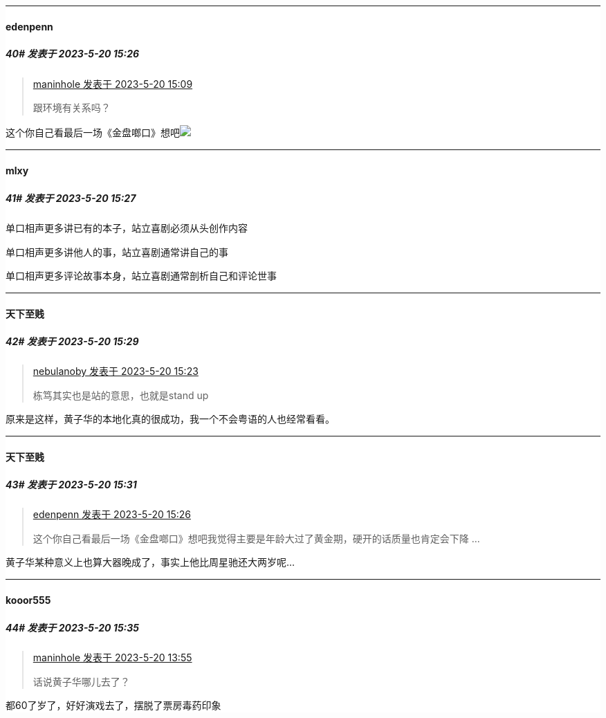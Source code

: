 *****

####  edenpenn  
##### 40#       发表于 2023-5-20 15:26

<blockquote><a href="httphttps://bbs.saraba1st.com/2b/forum.php?mod=redirect&amp;goto=findpost&amp;pid=60917514&amp;ptid=2135104" target="_blank">maninhole 发表于 2023-5-20 15:09</a>

跟环境有关系吗？</blockquote>
这个你自己看最后一场《金盘啷口》想吧<img src="https://static.saraba1st.com/image/smiley/face2017/067.png" referrerpolicy="no-referrer">

*****

####  mlxy  
##### 41#       发表于 2023-5-20 15:27

单口相声更多讲已有的本子，站立喜剧必须从头创作内容

单口相声更多讲他人的事，站立喜剧通常讲自己的事

单口相声更多评论故事本身，站立喜剧通常剖析自己和评论世事

*****

####  天下至贱  
##### 42#       发表于 2023-5-20 15:29

<blockquote><a href="httphttps://bbs.saraba1st.com/2b/forum.php?mod=redirect&amp;goto=findpost&amp;pid=60917697&amp;ptid=2135104" target="_blank">nebulanoby 发表于 2023-5-20 15:23</a>

栋笃其实也是站的意思，也就是stand up</blockquote>
原来是这样，黄子华的本地化真的很成功，我一个不会粤语的人也经常看看。

*****

####  天下至贱  
##### 43#       发表于 2023-5-20 15:31

<blockquote><a href="httphttps://bbs.saraba1st.com/2b/forum.php?mod=redirect&amp;goto=findpost&amp;pid=60917736&amp;ptid=2135104" target="_blank">edenpenn 发表于 2023-5-20 15:26</a>

这个你自己看最后一场《金盘啷口》想吧我觉得主要是年龄大过了黄金期，硬开的话质量也肯定会下降 ...</blockquote>
黄子华某种意义上也算大器晚成了，事实上他比周星驰还大两岁呢...

*****

####  kooor555  
##### 44#       发表于 2023-5-20 15:35

<blockquote><a href="httphttps://bbs.saraba1st.com/2b/forum.php?mod=redirect&amp;goto=findpost&amp;pid=60916580&amp;ptid=2135104" target="_blank">maninhole 发表于 2023-5-20 13:55</a>

话说黄子华哪儿去了？</blockquote>
都60了岁了，好好演戏去了，摆脱了票房毒药印象
